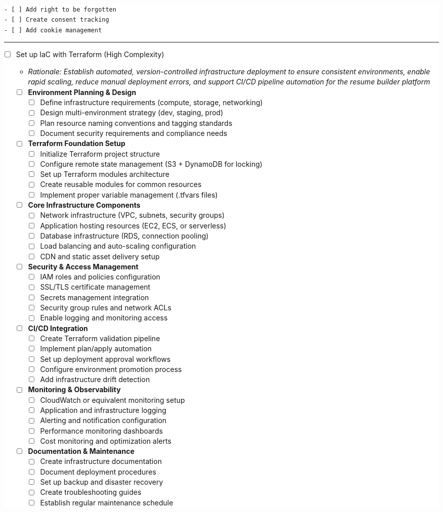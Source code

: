     - [ ] Add right to be forgotten
    - [ ] Create consent tracking
    - [ ] Add cookie management
---

- [ ] Set up IaC with Terraform (High Complexity)
  - *Rationale: Establish automated, version-controlled infrastructure deployment to ensure consistent environments, enable rapid scaling, reduce manual deployment errors, and support CI/CD pipeline automation for the resume builder platform*

  - [ ] **Environment Planning & Design**
    - [ ] Define infrastructure requirements (compute, storage, networking)
    - [ ] Design multi-environment strategy (dev, staging, prod)
    - [ ] Plan resource naming conventions and tagging standards
    - [ ] Document security requirements and compliance needs

  - [ ] **Terraform Foundation Setup**
    - [ ] Initialize Terraform project structure
    - [ ] Configure remote state management (S3 + DynamoDB for locking)
    - [ ] Set up Terraform modules architecture
    - [ ] Create reusable modules for common resources
    - [ ] Implement proper variable management (.tfvars files)

  - [ ] **Core Infrastructure Components**
    - [ ] Network infrastructure (VPC, subnets, security groups)
    - [ ] Application hosting resources (EC2, ECS, or serverless)
    - [ ] Database infrastructure (RDS, connection pooling)
    - [ ] Load balancing and auto-scaling configuration
    - [ ] CDN and static asset delivery setup

  - [ ] **Security & Access Management**
    - [ ] IAM roles and policies configuration
    - [ ] SSL/TLS certificate management
    - [ ] Secrets management integration
    - [ ] Security group rules and network ACLs
    - [ ] Enable logging and monitoring access

  - [ ] **CI/CD Integration**
    - [ ] Create Terraform validation pipeline
    - [ ] Implement plan/apply automation
    - [ ] Set up deployment approval workflows
    - [ ] Configure environment promotion process
    - [ ] Add infrastructure drift detection

  - [ ] **Monitoring & Observability**
    - [ ] CloudWatch or equivalent monitoring setup
    - [ ] Application and infrastructure logging
    - [ ] Alerting and notification configuration
    - [ ] Performance monitoring dashboards
    - [ ] Cost monitoring and optimization alerts

  - [ ] **Documentation & Maintenance**
    - [ ] Create infrastructure documentation
    - [ ] Document deployment procedures
    - [ ] Set up backup and disaster recovery
    - [ ] Create troubleshooting guides
    - [ ] Establish regular maintenance schedule
